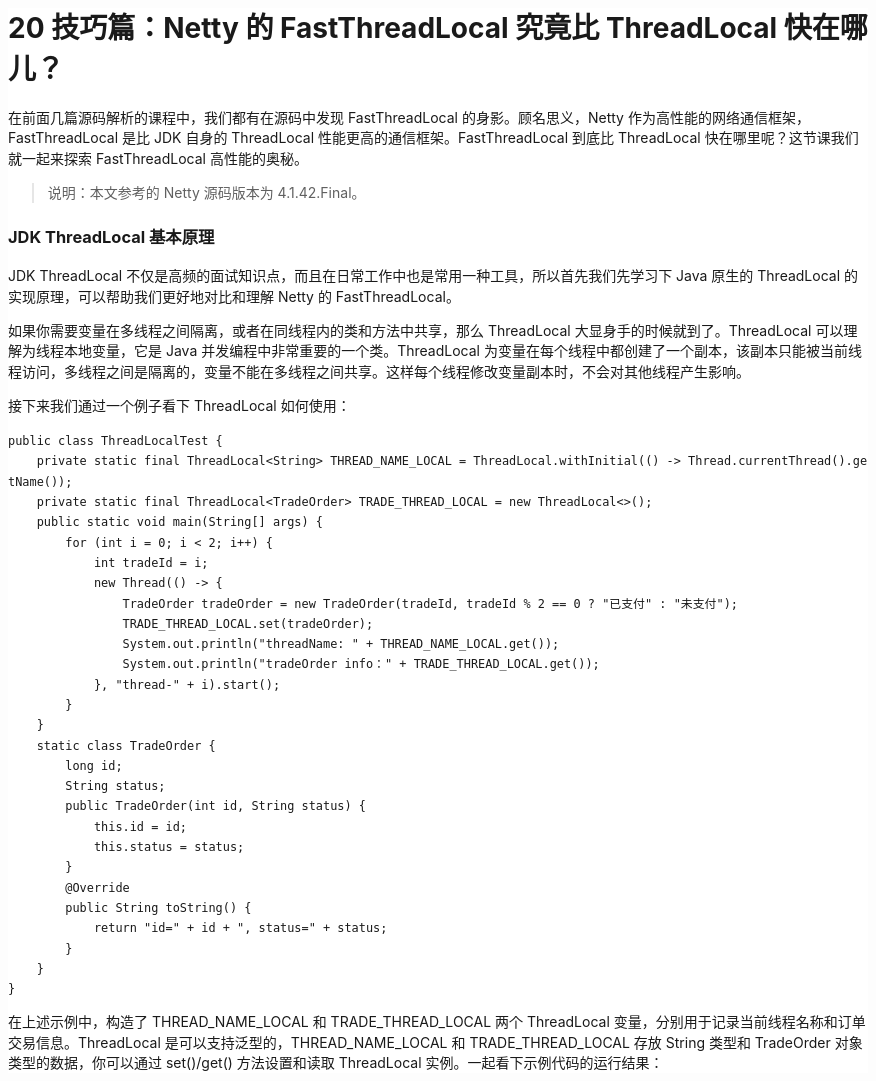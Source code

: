 # 20 技巧篇：Netty 的 FastThreadLocal 究竟比 ThreadLocal 快在哪儿？

在前面几篇源码解析的课程中，我们都有在源码中发现 FastThreadLocal 的身影。顾名思义，Netty 作为高性能的网络通信框架，FastThreadLocal 是比 JDK 自身的 ThreadLocal 性能更高的通信框架。FastThreadLocal 到底比 ThreadLocal 快在哪里呢？这节课我们就一起来探索 FastThreadLocal 高性能的奥秘。

> 说明：本文参考的 Netty 源码版本为 4.1.42.Final。

### JDK ThreadLocal 基本原理

JDK ThreadLocal 不仅是高频的面试知识点，而且在日常工作中也是常用一种工具，所以首先我们先学习下 Java 原生的 ThreadLocal 的实现原理，可以帮助我们更好地对比和理解 Netty 的 FastThreadLocal。

如果你需要变量在多线程之间隔离，或者在同线程内的类和方法中共享，那么 ThreadLocal 大显身手的时候就到了。ThreadLocal 可以理解为线程本地变量，它是 Java 并发编程中非常重要的一个类。ThreadLocal 为变量在每个线程中都创建了一个副本，该副本只能被当前线程访问，多线程之间是隔离的，变量不能在多线程之间共享。这样每个线程修改变量副本时，不会对其他线程产生影响。

接下来我们通过一个例子看下 ThreadLocal 如何使用：

```
public class ThreadLocalTest {
    private static final ThreadLocal<String> THREAD_NAME_LOCAL = ThreadLocal.withInitial(() -> Thread.currentThread().getName());
    private static final ThreadLocal<TradeOrder> TRADE_THREAD_LOCAL = new ThreadLocal<>();
    public static void main(String[] args) {
        for (int i = 0; i < 2; i++) {
            int tradeId = i;
            new Thread(() -> {
                TradeOrder tradeOrder = new TradeOrder(tradeId, tradeId % 2 == 0 ? "已支付" : "未支付");
                TRADE_THREAD_LOCAL.set(tradeOrder);
                System.out.println("threadName: " + THREAD_NAME_LOCAL.get());
                System.out.println("tradeOrder info：" + TRADE_THREAD_LOCAL.get());
            }, "thread-" + i).start();
        }
    }
    static class TradeOrder {
        long id;
        String status;
        public TradeOrder(int id, String status) {
            this.id = id;
            this.status = status;
        }
        @Override
        public String toString() {
            return "id=" + id + ", status=" + status;
        }
    }
}

```

在上述示例中，构造了 THREAD_NAME_LOCAL 和 TRADE_THREAD_LOCAL 两个 ThreadLocal 变量，分别用于记录当前线程名称和订单交易信息。ThreadLocal 是可以支持泛型的，THREAD_NAME_LOCAL 和 TRADE_THREAD_LOCAL 存放 String 类型和 TradeOrder 对象类型的数据，你可以通过 set()/get() 方法设置和读取 ThreadLocal 实例。一起看下示例代码的运行结果：
